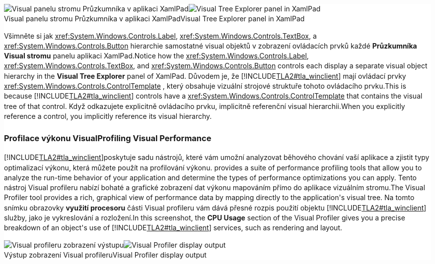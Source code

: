  <span data-ttu-id="0e5e5-252">![Visual panelu stromu Průzkumníka v aplikaci XamlPad](../../../../docs/framework/wpf/graphics-multimedia/media/visuallayeroverview08.png "VisualLayerOverview08")</span><span class="sxs-lookup"><span data-stu-id="0e5e5-252">![Visual Tree Explorer panel in XamlPad](../../../../docs/framework/wpf/graphics-multimedia/media/visuallayeroverview08.png "VisualLayerOverview08")</span></span>  
<span data-ttu-id="0e5e5-253">Visual panelu stromu Průzkumníka v aplikaci XamlPad</span><span class="sxs-lookup"><span data-stu-id="0e5e5-253">Visual Tree Explorer panel in XamlPad</span></span>  
  
 <span data-ttu-id="0e5e5-254">Všimněte si jak <xref:System.Windows.Controls.Label>, <xref:System.Windows.Controls.TextBox>, a <xref:System.Windows.Controls.Button> hierarchie samostatné visual objektů v zobrazení ovládacích prvků každé **Průzkumníka Visual stromu** panelu aplikaci XamlPad.</span><span class="sxs-lookup"><span data-stu-id="0e5e5-254">Notice how the <xref:System.Windows.Controls.Label>, <xref:System.Windows.Controls.TextBox>, and <xref:System.Windows.Controls.Button> controls each display a separate visual object hierarchy in the **Visual Tree Explorer** panel of XamlPad.</span></span> <span data-ttu-id="0e5e5-255">Důvodem je, že [!INCLUDE[TLA2#tla_winclient](../../../../includes/tla2sharptla-winclient-md.md)] mají ovládací prvky <xref:System.Windows.Controls.ControlTemplate> , který obsahuje vizuální strojové struktuře tohoto ovládacího prvku.</span><span class="sxs-lookup"><span data-stu-id="0e5e5-255">This is because [!INCLUDE[TLA2#tla_winclient](../../../../includes/tla2sharptla-winclient-md.md)] controls have a <xref:System.Windows.Controls.ControlTemplate> that contains the visual tree of that control.</span></span> <span data-ttu-id="0e5e5-256">Když odkazujete explicitně ovládacího prvku, implicitně referenční visual hierarchii.</span><span class="sxs-lookup"><span data-stu-id="0e5e5-256">When you explicitly reference a control, you implicitly reference its visual hierarchy.</span></span>  
  
### <a name="profiling-visual-performance"></a><span data-ttu-id="0e5e5-257">Profilace výkonu Visual</span><span class="sxs-lookup"><span data-stu-id="0e5e5-257">Profiling Visual Performance</span></span>  
 [!INCLUDE[TLA2#tla_winclient](../../../../includes/tla2sharptla-winclient-md.md)]<span data-ttu-id="0e5e5-258">poskytuje sadu nástrojů, které vám umožní analyzovat běhového chování vaší aplikace a zjistit typy optimalizací výkonu, která můžete použít na profilování výkonu.</span><span class="sxs-lookup"><span data-stu-id="0e5e5-258"> provides a suite of performance profiling tools that allow you to analyze the run-time behavior of your application and determine the types of performance optimizations you can apply.</span></span> <span data-ttu-id="0e5e5-259">Tento nástroj Visual profileru nabízí bohaté a grafické zobrazení dat výkonu mapováním přímo do aplikace vizuálním stromu.</span><span class="sxs-lookup"><span data-stu-id="0e5e5-259">The Visual Profiler tool provides a rich, graphical view of performance data by mapping directly to the application's visual tree.</span></span> <span data-ttu-id="0e5e5-260">Na tomto snímku obrazovky **využití procesoru** části Visual profileru vám dává přesné rozpis použití objektu [!INCLUDE[TLA2#tla_winclient](../../../../includes/tla2sharptla-winclient-md.md)] služby, jako je vykreslování a rozložení.</span><span class="sxs-lookup"><span data-stu-id="0e5e5-260">In this screenshot, the **CPU Usage** section of the Visual Profiler gives you a precise breakdown of an object's use of [!INCLUDE[TLA2#tla_winclient](../../../../includes/tla2sharptla-winclient-md.md)] services, such as rendering and layout.</span></span>  
  
 <span data-ttu-id="0e5e5-261">![Visual profileru zobrazení výstupu](../../../../docs/framework/wpf/graphics-multimedia/media/wpfperf-visualprofiler-04.png "WPFPerf_VisualProfiler_04")</span><span class="sxs-lookup"><span data-stu-id="0e5e5-261">![Visual Profiler display output](../../../../docs/framework/wpf/graphics-multimedia/media/wpfperf-visualprofiler-04.png "WPFPerf_VisualProfiler_04")</span></span>  
<span data-ttu-id="0e5e5-262">Výstup zobrazení Visual profileru</span><span class="sxs-lookup"><span data-stu-id="0e5e5-262">Visual Profiler display output</span></span>  
  